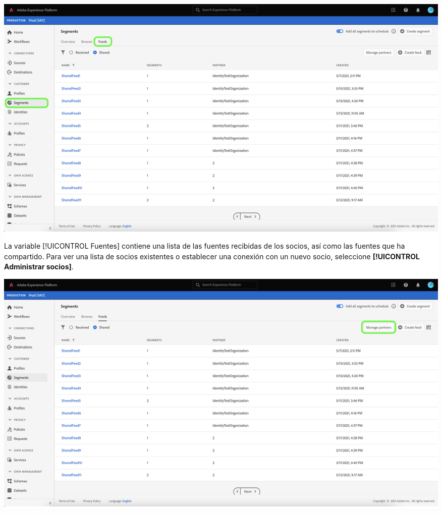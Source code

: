 ![segments-feed.png](../images/ui/segment-match/segments-feed.png)

La variable [!UICONTROL Fuentes] contiene una lista de las fuentes recibidas de los socios, así como las fuentes que ha compartido. Para ver una lista de socios existentes o establecer una conexión con un nuevo socio, seleccione **[!UICONTROL Administrar socios]**.

![manage-partners.png](../images/ui/segment-match/manage-partners.png)
